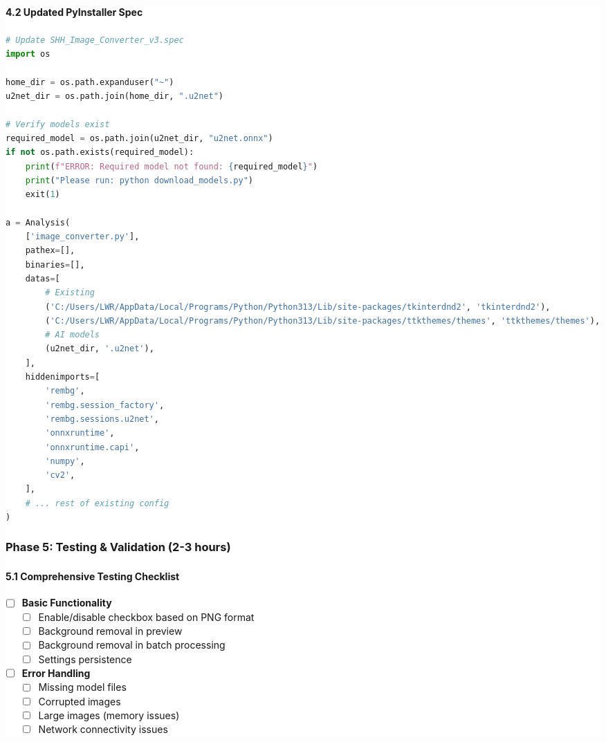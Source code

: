#### 4.2 Updated PyInstaller Spec
```python
# Update SHH_Image_Converter_v3.spec
import os

home_dir = os.path.expanduser("~")
u2net_dir = os.path.join(home_dir, ".u2net")

# Verify models exist
required_model = os.path.join(u2net_dir, "u2net.onnx")
if not os.path.exists(required_model):
    print(f"ERROR: Required model not found: {required_model}")
    print("Please run: python download_models.py")
    exit(1)

a = Analysis(
    ['image_converter.py'],
    pathex=[],
    binaries=[],
    datas=[
        # Existing
        ('C:/Users/LWR/AppData/Local/Programs/Python/Python313/Lib/site-packages/tkinterdnd2', 'tkinterdnd2'),
        ('C:/Users/LWR/AppData/Local/Programs/Python/Python313/Lib/site-packages/ttkthemes/themes', 'ttkthemes/themes'),
        # AI models
        (u2net_dir, '.u2net'),
    ],
    hiddenimports=[
        'rembg',
        'rembg.session_factory',
        'rembg.sessions.u2net',
        'onnxruntime',
        'onnxruntime.capi',
        'numpy',
        'cv2',
    ],
    # ... rest of existing config
)
```

### Phase 5: Testing & Validation (2-3 hours)

#### 5.1 Comprehensive Testing Checklist
- [ ] **Basic Functionality**
  - [ ] Enable/disable checkbox based on PNG format
  - [ ] Background removal in preview
  - [ ] Background removal in batch processing
  - [ ] Settings persistence

- [ ] **Error Handling**
  - [ ] Missing model files
  - [ ] Corrupted images
  - [ ] Large images (memory issues)
  - [ ] Network connectivity issues
